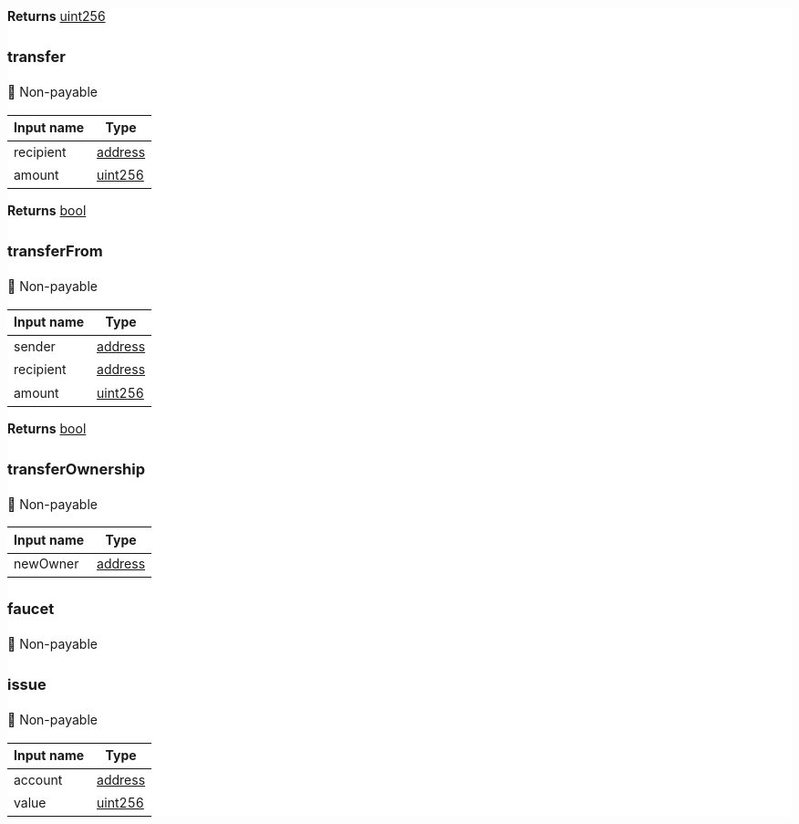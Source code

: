 

**Returns** [uint256](https://solidity.readthedocs.io/en/v0.6.10/types.html#integers)
### <a id="transfer-function">transfer</a>
🙅 Non-payable

|Input name|Type|
|----|----|
|recipient|[address](https://solidity.readthedocs.io/en/v0.6.10/types.html#address)|
|amount|[uint256](https://solidity.readthedocs.io/en/v0.6.10/types.html#integers)|




**Returns** [bool](https://solidity.readthedocs.io/en/v0.6.10/types.html#booleans)
### <a id="transferfrom-function">transferFrom</a>
🙅 Non-payable

|Input name|Type|
|----|----|
|sender|[address](https://solidity.readthedocs.io/en/v0.6.10/types.html#address)|
|recipient|[address](https://solidity.readthedocs.io/en/v0.6.10/types.html#address)|
|amount|[uint256](https://solidity.readthedocs.io/en/v0.6.10/types.html#integers)|




**Returns** [bool](https://solidity.readthedocs.io/en/v0.6.10/types.html#booleans)
### <a id="transferownership-function">transferOwnership</a>
🙅 Non-payable

|Input name|Type|
|----|----|
|newOwner|[address](https://solidity.readthedocs.io/en/v0.6.10/types.html#address)|


### <a id="faucet-function">faucet</a>
🙅 Non-payable

### <a id="issue-function">issue</a>
🙅 Non-payable

|Input name|Type|
|----|----|
|account|[address](https://solidity.readthedocs.io/en/v0.6.10/types.html#address)|
|value|[uint256](https://solidity.readthedocs.io/en/v0.6.10/types.html#integers)|




